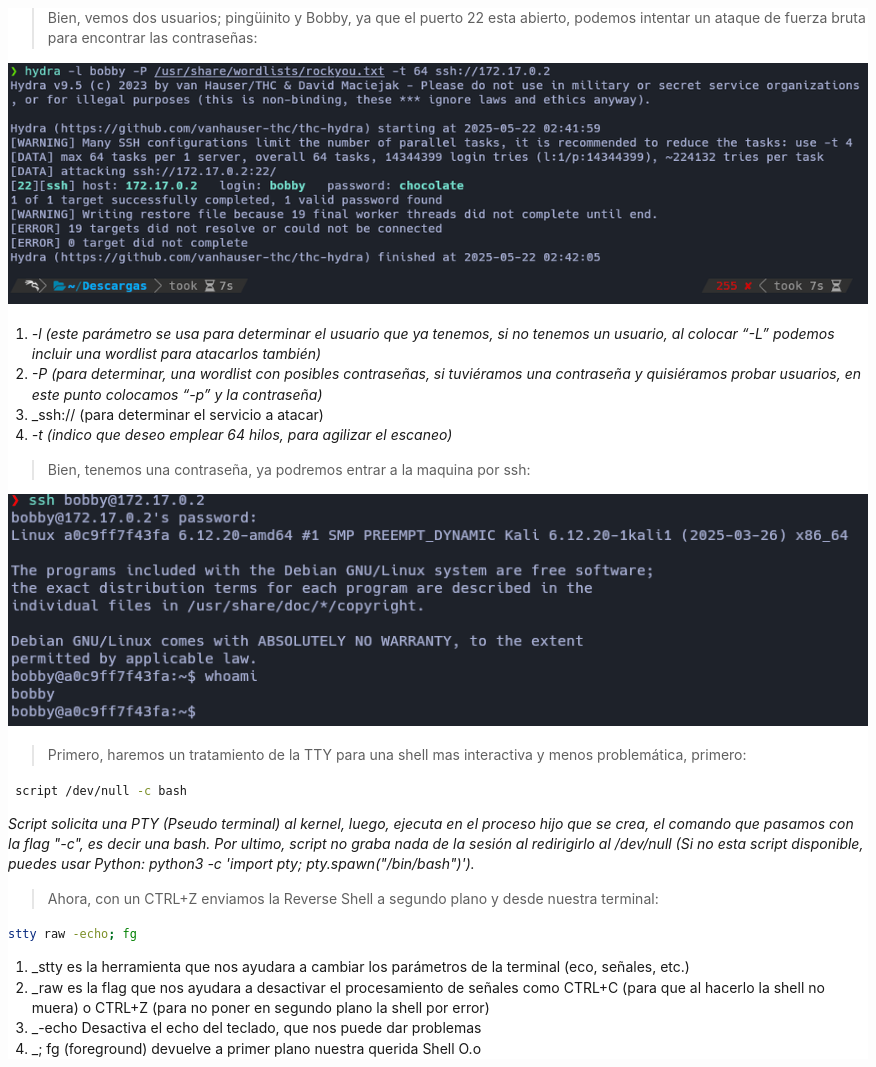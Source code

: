 >Bien, vemos dos usuarios; pingüinito y Bobby, ya que el puerto 22 esta abierto, podemos intentar un ataque de fuerza bruta para encontrar las contraseñas:

![\1](/Attachments/Pasted%20image%2020250522024224.png)
1. _-l (este parámetro se usa para determinar el usuario que ya tenemos, si no tenemos un usuario, al colocar “-L” podemos incluir una wordlist para atacarlos también)_
2. _-P (para determinar, una wordlist con posibles contraseñas, si tuviéramos una contraseña y quisiéramos probar usuarios, en este punto colocamos “-p” y la contraseña)_
3. _ssh:// (para determinar el servicio a atacar)
4. _-t (indico que deseo emplear 64 hilos, para agilizar el escaneo)_

>Bien, tenemos una contraseña, ya podremos entrar a la maquina por ssh:

![\1](/Attachments/Pasted%20image%2020250522024455.png)

 >Primero, haremos un tratamiento de la TTY para una shell mas interactiva y menos problemática, primero:
 
```bash
 script /dev/null -c bash
```
_Script solicita una PTY (Pseudo terminal) al kernel, luego, ejecuta en el proceso hijo que se crea, el comando que pasamos con la flag "-c", es decir una bash. Por ultimo, script no graba nada de la sesión al redirigirlo al /dev/null (Si no esta script disponible, puedes usar Python: python3 -c 'import pty; pty.spawn("/bin/bash")')._

>Ahora, con un CTRL+Z enviamos la Reverse Shell a segundo plano y desde nuestra terminal:

```bash
stty raw -echo; fg
```
1. _stty es la herramienta que nos ayudara a cambiar los parámetros de la terminal (eco, señales, etc.)
2. _raw es la flag que nos ayudara a desactivar el procesamiento de señales como CTRL+C (para que al hacerlo la shell no muera) o CTRL+Z (para no poner en segundo plano la shell por error)
3. _-echo Desactiva el echo del teclado, que nos puede dar problemas
4. _; fg (foreground) devuelve a primer plano nuestra querida Shell O.o
